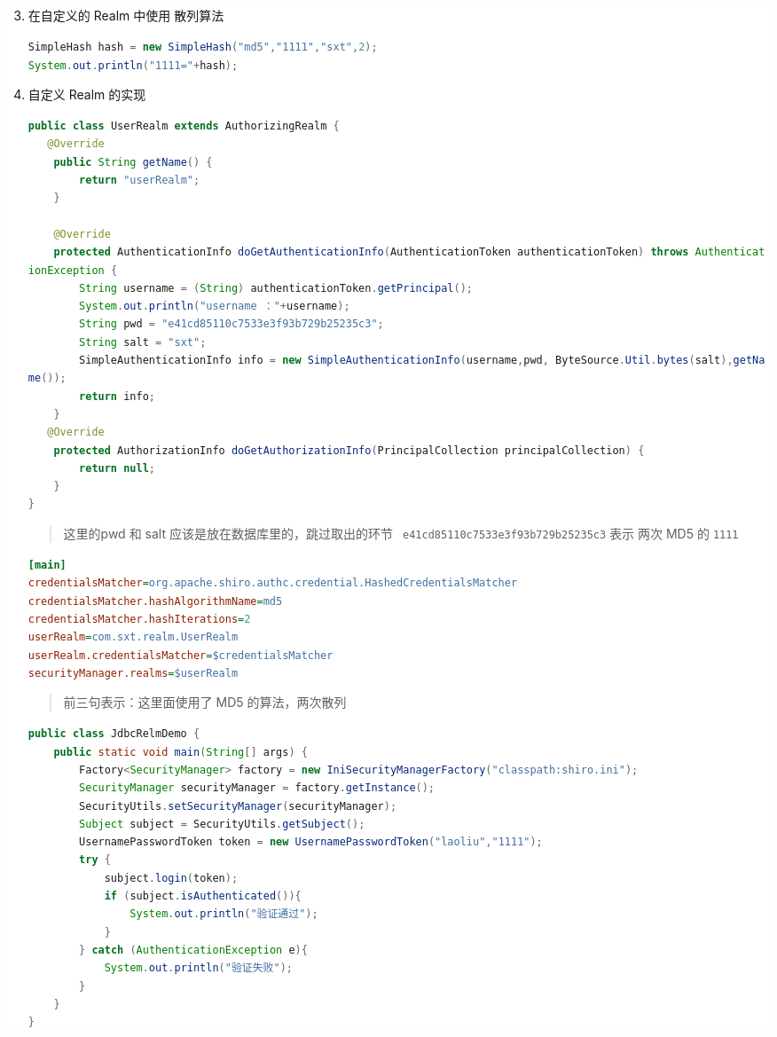 3. 在自定义的 Realm 中使用 散列算法

     ```java
     SimpleHash hash = new SimpleHash("md5","1111","sxt",2);
     System.out.println("1111="+hash);
     ```

4. 自定义 Realm 的实现

     ```java
     public class UserRealm extends AuthorizingRealm {
     	@Override
         public String getName() {
             return "userRealm";
         }
         
         @Override
         protected AuthenticationInfo doGetAuthenticationInfo(AuthenticationToken authenticationToken) throws AuthenticationException {
             String username = (String) authenticationToken.getPrincipal();
             System.out.println("username ："+username);
             String pwd = "e41cd85110c7533e3f93b729b25235c3";
             String salt = "sxt";
             SimpleAuthenticationInfo info = new SimpleAuthenticationInfo(username,pwd, ByteSource.Util.bytes(salt),getName());
             return info;
         }
     	@Override
         protected AuthorizationInfo doGetAuthorizationInfo(PrincipalCollection principalCollection) {
             return null;
         }
     }
     ```

     > 这里的pwd 和 salt 应该是放在数据库里的，跳过取出的环节  ` e41cd85110c7533e3f93b729b25235c3`  表示 两次 MD5 的 `1111`

     ```ini
     [main]
     credentialsMatcher=org.apache.shiro.authc.credential.HashedCredentialsMatcher
     credentialsMatcher.hashAlgorithmName=md5
     credentialsMatcher.hashIterations=2
     userRealm=com.sxt.realm.UserRealm
     userRealm.credentialsMatcher=$credentialsMatcher
     securityManager.realms=$userRealm
     ```

     > 前三句表示：这里面使用了 MD5 的算法，两次散列

     ```java
     public class JdbcRelmDemo {
         public static void main(String[] args) {
             Factory<SecurityManager> factory = new IniSecurityManagerFactory("classpath:shiro.ini");
             SecurityManager securityManager = factory.getInstance();
             SecurityUtils.setSecurityManager(securityManager);
             Subject subject = SecurityUtils.getSubject();
             UsernamePasswordToken token = new UsernamePasswordToken("laoliu","1111");
             try {
                 subject.login(token);
                 if (subject.isAuthenticated()){
                     System.out.println("验证通过");
                 }
             } catch (AuthenticationException e){
                 System.out.println("验证失败");
             }
         }
     }
     ```
